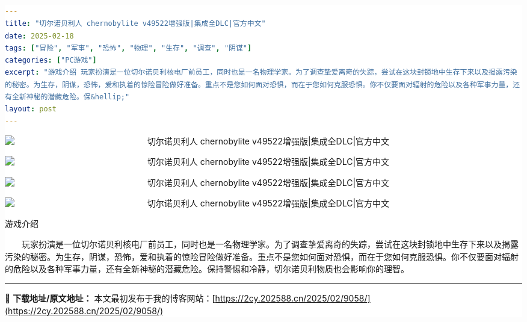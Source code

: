 ```yaml
---
title: "切尔诺贝利人 chernobylite v49522增强版|集成全DLC|官方中文"
date: 2025-02-18
tags: ["冒险", "军事", "恐怖", "物理", "生存", "调查", "阴谋"]
categories: ["PC游戏"]
excerpt: "游戏介绍 玩家扮演是一位切尔诺贝利核电厂前员工，同时也是一名物理学家。为了调查挚爱离奇的失踪，尝试在这块封锁地中生存下来以及揭露污染的秘密。为生存，阴谋，恐怖，爱和执着的惊险冒险做好准备。重点不是您如何面对恐惧，而在于您如何克服恐惧。你不仅要面对辐射的危险以及各种军事力量，还有全新神秘的潜藏危险。保&hellip;"
layout: post
---
```


<div></div>
<div>
<p style="text-align: center;"><img style="display: block; margin-left: auto; margin-right: auto; width: 100%; height: auto;" src="https://2cy.202588.cn/wp-content/uploads/2025/02/20250219_67b59de39b17b.webp" alt="切尔诺贝利人 chernobylite v49522增强版|集成全DLC|官方中文" /></p>
<p style="text-align: center;"><img style="display: block; margin-left: auto; margin-right: auto; width: 100%; height: auto;" src="https://2cy.202588.cn/wp-content/uploads/2025/02/20250219_67b59de3e21b5.webp" alt="切尔诺贝利人 chernobylite v49522增强版|集成全DLC|官方中文" /></p>
<p style="text-align: center;"><img style="display: block; margin-left: auto; margin-right: auto; width: 100%; height: auto;" src="https://2cy.202588.cn/wp-content/uploads/2025/02/20250219_67b59de43ab8b.webp" alt="切尔诺贝利人 chernobylite v49522增强版|集成全DLC|官方中文" /></p>
<p style="text-align: center;"><img style="display: block; margin-left: auto; margin-right: auto; width: 100%; height: auto;" src="https://2cy.202588.cn/wp-content/uploads/2025/02/20250219_67b59de481692.webp" alt="切尔诺贝利人 chernobylite v49522增强版|集成全DLC|官方中文" /></p>
游戏介绍
<p style="white-space: normal; text-indent: 2em; text-align: left;">玩家扮演是一位切尔诺贝利核电厂前员工，同时也是一名物理学家。为了调查挚爱离奇的失踪，尝试在这块封锁地中生存下来以及揭露污染的秘密。为生存，阴谋，恐怖，爱和执着的惊险冒险做好准备。重点不是您如何面对恐惧，而在于您如何克服恐惧。你不仅要面对辐射的危险以及各种军事力量，还有全新神秘的潜藏危险。保持警惕和冷静，切尔诺贝利物质也会影响你的理智。</p>

</div>

---
📖 **下载地址/原文地址：** 本文最初发布于我的博客网站：[https://2cy.202588.cn/2025/02/9058/](https://2cy.202588.cn/2025/02/9058/)
